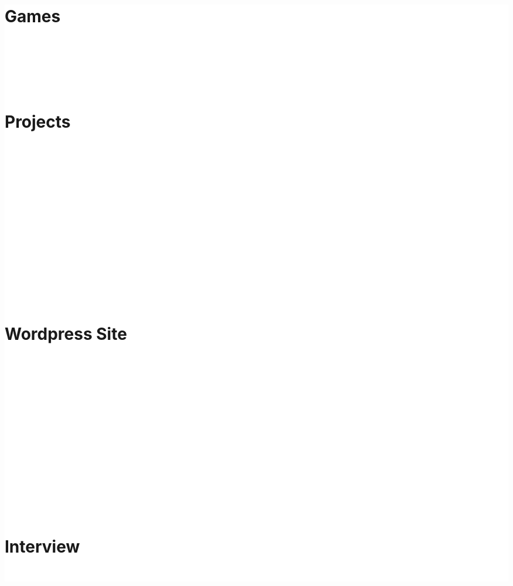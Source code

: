 <h1>  Games </h1>
<br>
<iframe style="resize:both; overflow:scroll;"  sandbox="allow-scripts" style="resize:both; overflow:scroll;"     style="z-index:-1!important; overflow:scroll;resize:both;"  src="  https://bgoonz-games.netlify.app/  " height="800px" width="1000px" scrolling="yes"   frameborder="yes" loading="lazy"  allowfullscreen="true"  frameborder="0" >
</iframe>
<br>
<br>
<br>

<h1>  Projects         </h1>
<br>

<iframe style="resize:both; overflow:scroll;"  sandbox="allow-scripts" style="resize:both; overflow:scroll;"    src=" https://project-portfolio42.netlify.app/  " height="800px" width="1000px" scrolling="yes"   frameborder="yes" loading="lazy"  allowfullscreen="true"  frameborder="0" >
</iframe>
<br>

<br>
<br>

<br>
<br>
<br>
<br>

<br>
<br>
<br>
<br>
<br>
<h1>   Wordpress Site </h1>
<br>

<iframe style="resize:both; overflow:scroll;"  sandbox="allow-scripts" style="resize:both; overflow:scroll;"    class="inner" src="  https://stackbit-clone.netlify.app/  " height="800px" width="1000px" scrolling="yes"   frameborder="yes" loading="lazy"  allowfullscreen="true"  frameborder="0" >
</iframe>
<br>

<br>
<br>

<br>
<br>
<br>
<br>

<br>
<br>
<br>
<br>
<br>
<h1>  Interview     </h1>
<br>
